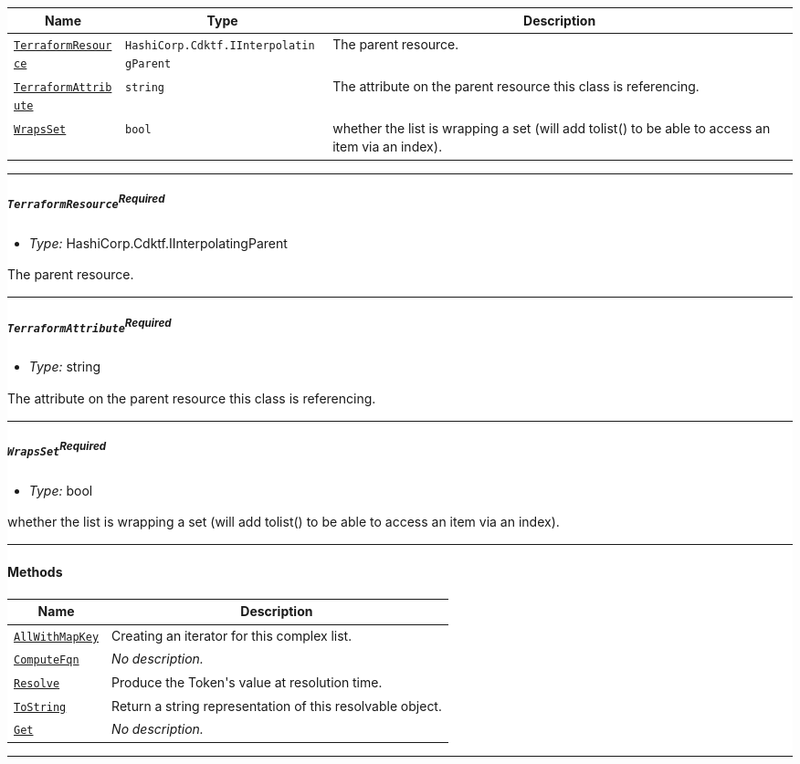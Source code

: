 | **Name** | **Type** | **Description** |
| --- | --- | --- |
| <code><a href="#@cdktf/provider-cloudflare.dataCloudflareZones.DataCloudflareZonesZonesList.Initializer.parameter.terraformResource">TerraformResource</a></code> | <code>HashiCorp.Cdktf.IInterpolatingParent</code> | The parent resource. |
| <code><a href="#@cdktf/provider-cloudflare.dataCloudflareZones.DataCloudflareZonesZonesList.Initializer.parameter.terraformAttribute">TerraformAttribute</a></code> | <code>string</code> | The attribute on the parent resource this class is referencing. |
| <code><a href="#@cdktf/provider-cloudflare.dataCloudflareZones.DataCloudflareZonesZonesList.Initializer.parameter.wrapsSet">WrapsSet</a></code> | <code>bool</code> | whether the list is wrapping a set (will add tolist() to be able to access an item via an index). |

---

##### `TerraformResource`<sup>Required</sup> <a name="TerraformResource" id="@cdktf/provider-cloudflare.dataCloudflareZones.DataCloudflareZonesZonesList.Initializer.parameter.terraformResource"></a>

- *Type:* HashiCorp.Cdktf.IInterpolatingParent

The parent resource.

---

##### `TerraformAttribute`<sup>Required</sup> <a name="TerraformAttribute" id="@cdktf/provider-cloudflare.dataCloudflareZones.DataCloudflareZonesZonesList.Initializer.parameter.terraformAttribute"></a>

- *Type:* string

The attribute on the parent resource this class is referencing.

---

##### `WrapsSet`<sup>Required</sup> <a name="WrapsSet" id="@cdktf/provider-cloudflare.dataCloudflareZones.DataCloudflareZonesZonesList.Initializer.parameter.wrapsSet"></a>

- *Type:* bool

whether the list is wrapping a set (will add tolist() to be able to access an item via an index).

---

#### Methods <a name="Methods" id="Methods"></a>

| **Name** | **Description** |
| --- | --- |
| <code><a href="#@cdktf/provider-cloudflare.dataCloudflareZones.DataCloudflareZonesZonesList.allWithMapKey">AllWithMapKey</a></code> | Creating an iterator for this complex list. |
| <code><a href="#@cdktf/provider-cloudflare.dataCloudflareZones.DataCloudflareZonesZonesList.computeFqn">ComputeFqn</a></code> | *No description.* |
| <code><a href="#@cdktf/provider-cloudflare.dataCloudflareZones.DataCloudflareZonesZonesList.resolve">Resolve</a></code> | Produce the Token's value at resolution time. |
| <code><a href="#@cdktf/provider-cloudflare.dataCloudflareZones.DataCloudflareZonesZonesList.toString">ToString</a></code> | Return a string representation of this resolvable object. |
| <code><a href="#@cdktf/provider-cloudflare.dataCloudflareZones.DataCloudflareZonesZonesList.get">Get</a></code> | *No description.* |

---
